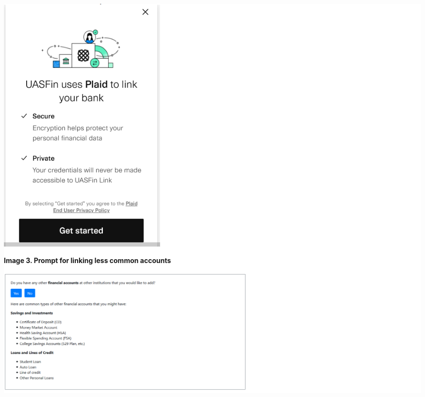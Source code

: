 <img src="https://github.com/financialhealthnetwork/pulse-transactional-methodology-public-/blob/main/pic2.png" height="500" />

**Image 3. Prompt for linking less common accounts**

<img src="https://github.com/financialhealthnetwork/pulse-transactional-methodology-public-/blob/main/pic3.png" width="500" />
